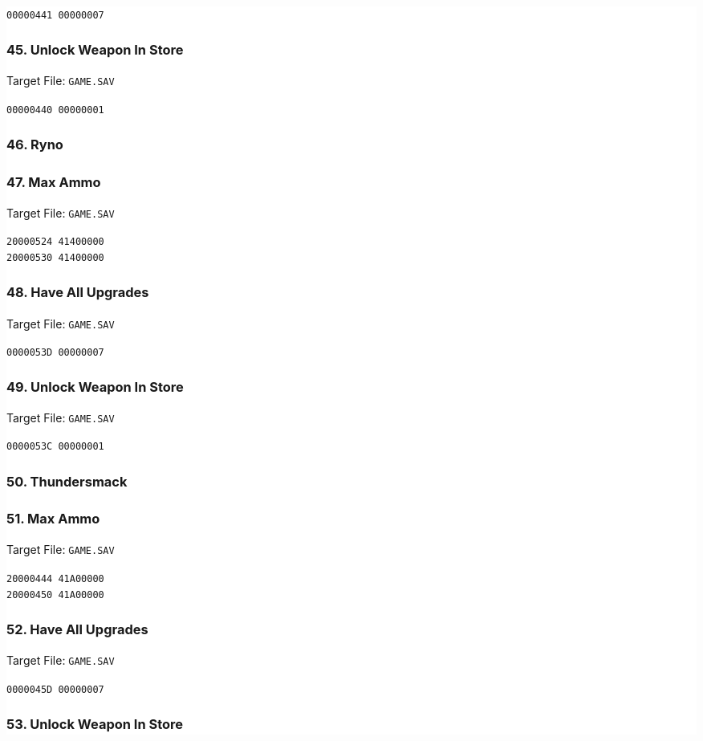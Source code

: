 ```
00000441 00000007
```

### 45. Unlock Weapon In Store

Target File: `GAME.SAV`

```
00000440 00000001
```

### 46. Ryno
### 47. Max Ammo

Target File: `GAME.SAV`

```
20000524 41400000
20000530 41400000
```

### 48. Have All Upgrades

Target File: `GAME.SAV`

```
0000053D 00000007
```

### 49. Unlock Weapon In Store

Target File: `GAME.SAV`

```
0000053C 00000001
```

### 50. Thundersmack
### 51. Max Ammo

Target File: `GAME.SAV`

```
20000444 41A00000
20000450 41A00000
```

### 52. Have All Upgrades

Target File: `GAME.SAV`

```
0000045D 00000007
```

### 53. Unlock Weapon In Store
